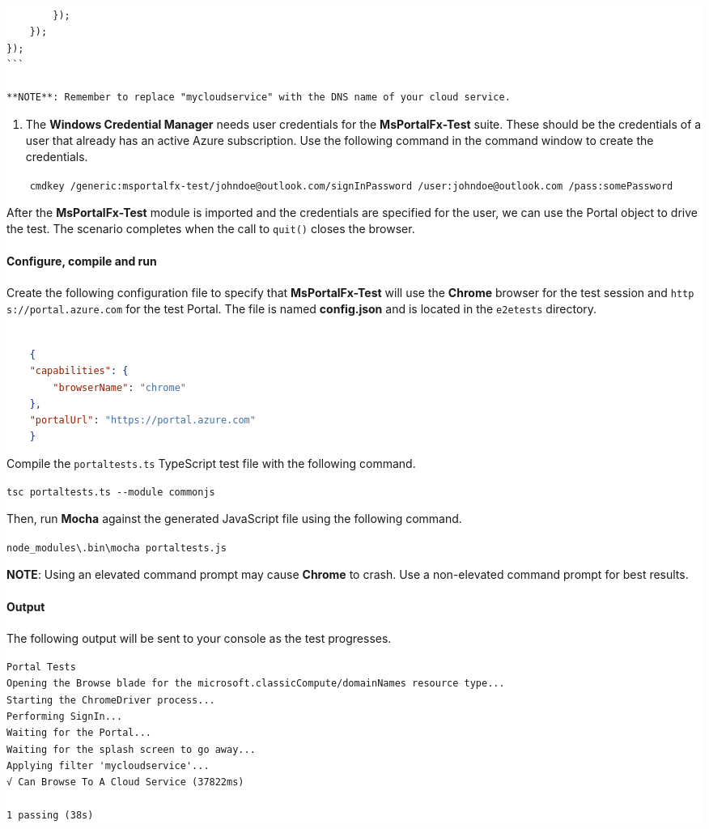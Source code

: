             });
        });
    });
    ```

    **NOTE**: Remember to replace "mycloudservice" with the DNS name of your cloud service.

1. The **Windows Credential Manager** needs user credentials for the  **MsPortalFx-Test** suite. These should be the credentials of a user that already has an active Azure subscription. Use the following command in the command window to create the credentials.

```
    cmdkey /generic:msportalfx-test/johndoe@outlook.com/signInPassword /user:johndoe@outlook.com /pass:somePassword
```

After the **MsPortalFx-Test** module is imported and the credentials are specified for the user, we can use the Portal object to drive the test. The scenario completes when the call to `quit()` closes the browser.

<a name="running-tests-in-visual-studio-write-a-browse-blade-test-configure-compile-and-run"></a>
#### Configure, compile and run

Create the following configuration file to specify that  **MsPortalFx-Test** will use the **Chrome** browser for the test session and `https://portal.azure.com` for the test Portal.  The file is named **config.json** and is located in the `e2etests` directory. 

```json

    {
    "capabilities": {
        "browserName": "chrome"
    },
    "portalUrl": "https://portal.azure.com"
    }

```	

Compile the `portaltests.ts` TypeScript test file with the following command.

`tsc portaltests.ts --module commonjs`

Then, run **Mocha** against the generated JavaScript file using the following command.

`node_modules\.bin\mocha portaltests.js`

**NOTE**: Using an elevated command prompt may cause **Chrome** to crash.  Use a non-elevated command prompt for best results.

<a name="running-tests-in-visual-studio-write-a-browse-blade-test-output"></a>
#### Output

The following output will be sent to your console as the test progresses.

```
Portal Tests
Opening the Browse blade for the microsoft.classicCompute/domainNames resource type...
Starting the ChromeDriver process...
Performing SignIn...
Waiting for the Portal...
Waiting for the splash screen to go away...
Applying filter 'mycloudservice'...
√ Can Browse To A Cloud Service (37822ms)	

1 passing (38s)
```
